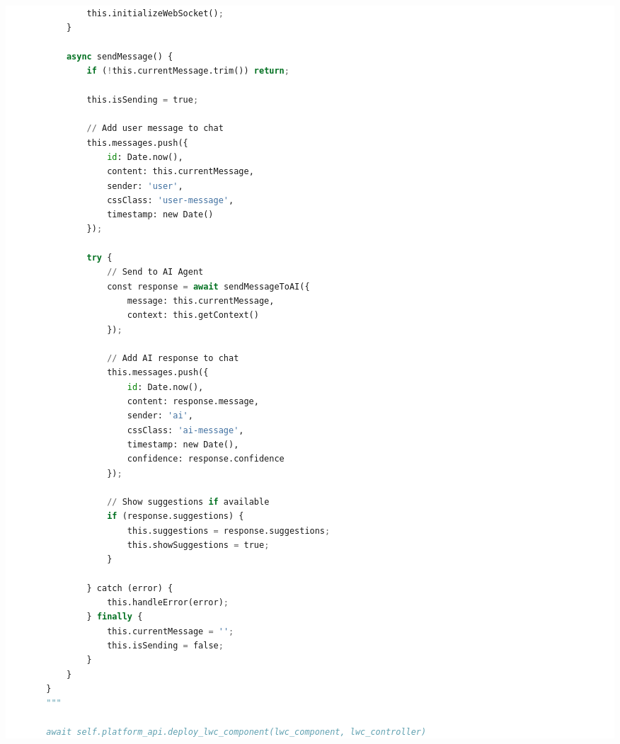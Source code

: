 ```python
                this.initializeWebSocket();
            }
            
            async sendMessage() {
                if (!this.currentMessage.trim()) return;
                
                this.isSending = true;
                
                // Add user message to chat
                this.messages.push({
                    id: Date.now(),
                    content: this.currentMessage,
                    sender: 'user',
                    cssClass: 'user-message',
                    timestamp: new Date()
                });
                
                try {
                    // Send to AI Agent
                    const response = await sendMessageToAI({
                        message: this.currentMessage,
                        context: this.getContext()
                    });
                    
                    // Add AI response to chat
                    this.messages.push({
                        id: Date.now(),
                        content: response.message,
                        sender: 'ai',
                        cssClass: 'ai-message',
                        timestamp: new Date(),
                        confidence: response.confidence
                    });
                    
                    // Show suggestions if available
                    if (response.suggestions) {
                        this.suggestions = response.suggestions;
                        this.showSuggestions = true;
                    }
                    
                } catch (error) {
                    this.handleError(error);
                } finally {
                    this.currentMessage = '';
                    this.isSending = false;
                }
            }
        }
        """
        
        await self.platform_api.deploy_lwc_component(lwc_component, lwc_controller)
```
